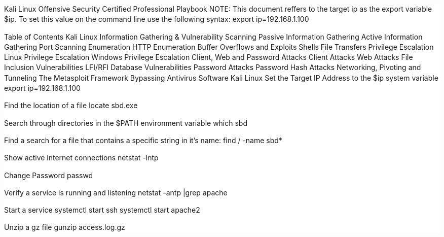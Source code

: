 Kali Linux Offensive Security Certified Professional Playbook NOTE: This document reffers to the target ip as the export variable $ip. To set this value on the command line use the following syntax: export ip=192.168.1.100

Table of Contents
Kali Linux
Information Gathering & Vulnerability Scanning
Passive Information Gathering
Active Information Gathering
Port Scanning
Enumeration
HTTP Enumeration
Buffer Overflows and Exploits
Shells
File Transfers
Privilege Escalation
Linux Privilege Escalation
Windows Privilege Escalation
Client, Web and Password Attacks
Client Attacks
Web Attacks
File Inclusion Vulnerabilities LFI/RFI
Database Vulnerabilities
Password Attacks
Password Hash Attacks
Networking, Pivoting and Tunneling
The Metasploit Framework
Bypassing Antivirus Software
Kali Linux
Set the Target IP Address to the $ip system variable
export ip=192.168.1.100

Find the location of a file
locate sbd.exe

Search through directories in the $PATH environment variable
which sbd

Find a search for a file that contains a specific string in it’s name:
find / -name sbd\*

Show active internet connections
netstat -lntp

Change Password
passwd

Verify a service is running and listening
netstat -antp |grep apache

Start a service
systemctl start ssh systemctl start apache2

Unzip a gz file
gunzip access.log.gz
